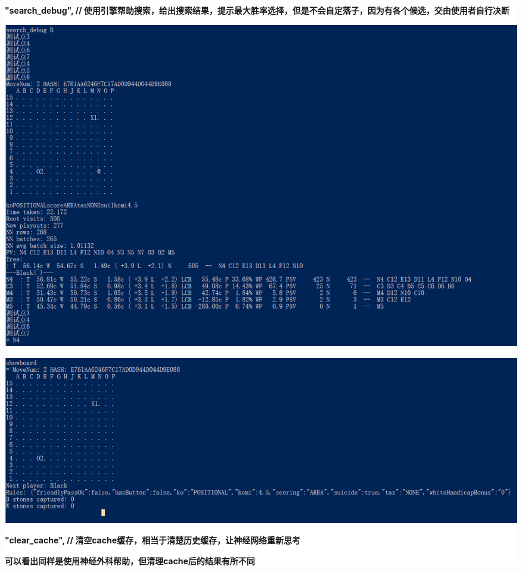 

 **"search_debug",  // 使用引擎帮助搜索，给出搜索结果，提示最大胜率选择，但是不会自定落子，因为有各个候选，交由使用者自行决断**



![image-20211202092512480](katago-cpp源码分析.assets/image-20211202092512480.png)

![image-20211202092528440](katago-cpp源码分析.assets/image-20211202092528440.png)

 **"clear_cache", // 清空cache缓存，相当于清楚历史缓存，让神经网络重新思考**

**可以看出同样是使用神经外科帮助，但清理cache后的结果有所不同**
